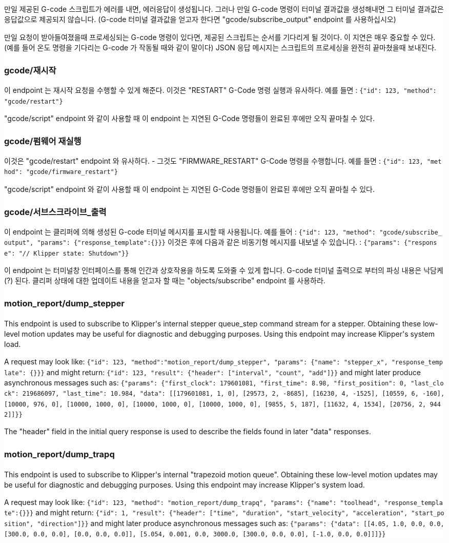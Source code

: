 만일 제공된 G-code 스크립트가 에러를 내면, 에러응답이 생성됩니다. 그러나 만일 G-code 명령이 터미널 결과값을 생성해내면 그 터미널 결과값은 응답값으로 제공되지 않습니다. (G-code 터미널 결과값을 얻고자 한다면 "gcode/subscribe_output" endpoint 를 사용하십시오)

만일 요청이 받아들여졌을때 프로세싱되는 G-code 명령이 있다면, 제공된 스크립트는 순서를 기다리게 될 것이다. 이 지연은 매우 중요할 수 있다. (예를 들어 온도 명령을 기다리는 G-code 가 작동될 때와 같이 말이다) JSON 응답 메시지는 스크립트의 프로세싱을 완전히 끝마쳤을때 보내진다.

### gcode/재시작

이 endpoint 는 재시작 요청을 수행할 수 있게 해준다. 이것은 "RESTART" G-Code 명령 실행과 유사하다. 예를 들면 : `{"id": 123, "method": "gcode/restart"}`

"gcode/script" endpoint 와 같이 사용할 때 이 endpoint 는 지연된 G-Code 명령들이 완료된 후에만 오직 끝마칠 수 있다.

### gcode/펌웨어 재실행

이것은 "gcode/restart" endpoint 와 유사하다. - 그것도 "FIRMWARE_RESTART" G-Code 명령을 수행합니다. 예를 들면 : `{"id": 123, "method": "gcode/firmware_restart"}`

"gcode/script" endpoint 와 같이 사용할 때 이 endpoint 는 지연된 G-Code 명령들이 완료된 후에만 오직 끝마칠 수 있다.

### gcode/서브스크라이브_출력

이 endpoint 는 클리퍼에 의해 생성된 G-code 터미널 메시지를 표시할 때 사용됩니다. 예를 들어 : `{"id": 123, "method": "gcode/subscribe_output", "params":
{"response_template":{}}}` 이것은 후에 다음과 같은 비동기형 메시지를 내보낼 수 있습니다. : `{"params": {"response": "// Klipper state: Shutdown"}}`

이 endpoint 는 터미널창 인터페이스를 통해 인간과 상호작용을 하도록 도와줄 수 있게 합니다. G-code 터미널 출력으로 부터의 파싱 내용은 낙담케(?) 된다. 클리퍼 상태에 대한 업데이트 내용을 얻고자 할 때는 "objects/subscribe" endpoint 를 사용하라.

### motion_report/dump_stepper

This endpoint is used to subscribe to Klipper's internal stepper queue_step command stream for a stepper. Obtaining these low-level motion updates may be useful for diagnostic and debugging purposes. Using this endpoint may increase Klipper's system load.

A request may look like: `{"id": 123, "method":"motion_report/dump_stepper", "params": {"name": "stepper_x", "response_template": {}}}` and might return: `{"id": 123, "result": {"header": ["interval", "count", "add"]}}` and might later produce asynchronous messages such as: `{"params": {"first_clock": 179601081, "first_time": 8.98, "first_position": 0, "last_clock": 219686097, "last_time": 10.984, "data": [[179601081, 1, 0], [29573, 2, -8685], [16230, 4, -1525], [10559, 6, -160], [10000, 976, 0], [10000, 1000, 0], [10000, 1000, 0], [10000, 1000, 0], [9855, 5, 187], [11632, 4, 1534], [20756, 2, 9442]]}}`

The "header" field in the initial query response is used to describe the fields found in later "data" responses.

### motion_report/dump_trapq

This endpoint is used to subscribe to Klipper's internal "trapezoid motion queue". Obtaining these low-level motion updates may be useful for diagnostic and debugging purposes. Using this endpoint may increase Klipper's system load.

A request may look like: `{"id": 123, "method": "motion_report/dump_trapq", "params": {"name": "toolhead", "response_template":{}}}` and might return: `{"id": 1, "result": {"header": ["time", "duration", "start_velocity", "acceleration", "start_position", "direction"]}}` and might later produce asynchronous messages such as: `{"params": {"data": [[4.05, 1.0, 0.0, 0.0, [300.0, 0.0, 0.0], [0.0, 0.0, 0.0]], [5.054, 0.001, 0.0, 3000.0, [300.0, 0.0, 0.0], [-1.0, 0.0, 0.0]]]}}`
